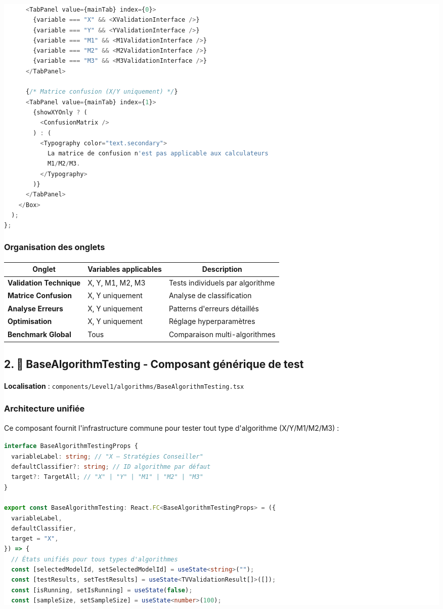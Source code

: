 ```typescript
      <TabPanel value={mainTab} index={0}>
        {variable === "X" && <XValidationInterface />}
        {variable === "Y" && <YValidationInterface />}
        {variable === "M1" && <M1ValidationInterface />}
        {variable === "M2" && <M2ValidationInterface />}
        {variable === "M3" && <M3ValidationInterface />}
      </TabPanel>

      {/* Matrice confusion (X/Y uniquement) */}
      <TabPanel value={mainTab} index={1}>
        {showXYOnly ? (
          <ConfusionMatrix />
        ) : (
          <Typography color="text.secondary">
            La matrice de confusion n'est pas applicable aux calculateurs
            M1/M2/M3.
          </Typography>
        )}
      </TabPanel>
    </Box>
  );
};
```

### Organisation des onglets

| Onglet                   | Variables applicables | Description                      |
| ------------------------ | --------------------- | -------------------------------- |
| **Validation Technique** | X, Y, M1, M2, M3      | Tests individuels par algorithme |
| **Matrice Confusion**    | X, Y uniquement       | Analyse de classification        |
| **Analyse Erreurs**      | X, Y uniquement       | Patterns d'erreurs détaillés     |
| **Optimisation**         | X, Y uniquement       | Réglage hyperparamètres          |
| **Benchmark Global**     | Tous                  | Comparaison multi-algorithmes    |

## 2. 🧪 BaseAlgorithmTesting - Composant générique de test

**Localisation** : `components/Level1/algorithms/BaseAlgorithmTesting.tsx`

### Architecture unifiée

Ce composant fournit l'infrastructure commune pour tester tout type d'algorithme (X/Y/M1/M2/M3) :

```typescript
interface BaseAlgorithmTestingProps {
  variableLabel: string; // "X — Stratégies Conseiller"
  defaultClassifier?: string; // ID algorithme par défaut
  target?: TargetAll; // "X" | "Y" | "M1" | "M2" | "M3"
}

export const BaseAlgorithmTesting: React.FC<BaseAlgorithmTestingProps> = ({
  variableLabel,
  defaultClassifier,
  target = "X",
}) => {
  // États unifiés pour tous types d'algorithmes
  const [selectedModelId, setSelectedModelId] = useState<string>("");
  const [testResults, setTestResults] = useState<TVValidationResult[]>([]);
  const [isRunning, setIsRunning] = useState(false);
  const [sampleSize, setSampleSize] = useState<number>(100);

```